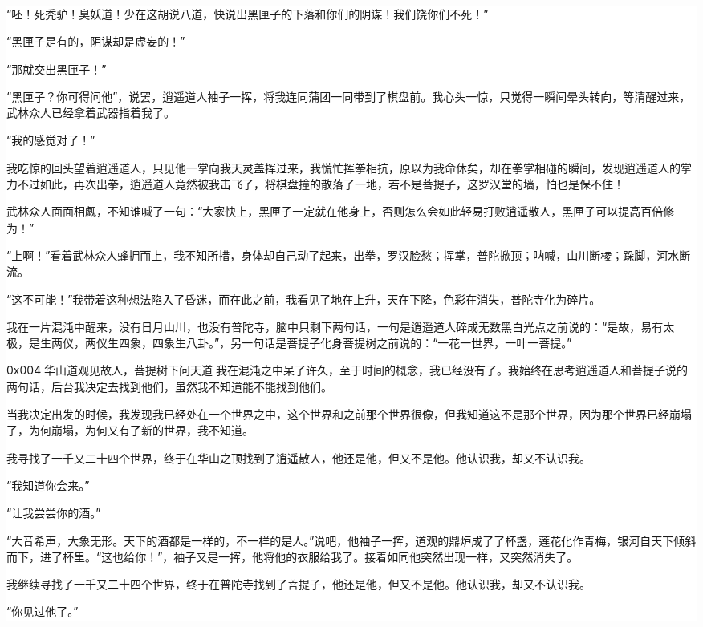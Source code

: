 
“呸！死秃驴！臭妖道！少在这胡说八道，快说出黑匣子的下落和你们的阴谋！我们饶你们不死！”



“黑匣子是有的，阴谋却是虚妄的！”



“那就交出黑匣子！”



“黑匣子？你可得问他”，说罢，逍遥道人袖子一挥，将我连同蒲团一同带到了棋盘前。我心头一惊，只觉得一瞬间晕头转向，等清醒过来，武林众人已经拿着武器指着我了。



“我的感觉对了！”



我吃惊的回头望着逍遥道人，只见他一掌向我天灵盖挥过来，我慌忙挥拳相抗，原以为我命休矣，却在拳掌相碰的瞬间，发现逍遥道人的掌力不过如此，再次出拳，逍遥道人竟然被我击飞了，将棋盘撞的散落了一地，若不是菩提子，这罗汉堂的墙，怕也是保不住！



武林众人面面相觑，不知谁喊了一句：“大家快上，黑匣子一定就在他身上，否则怎么会如此轻易打败逍遥散人，黑匣子可以提高百倍修为！”



“上啊！”看着武林众人蜂拥而上，我不知所措，身体却自己动了起来，出拳，罗汉脸愁；挥掌，普陀掀顶；呐喊，山川断棱；跺脚，河水断流。



“这不可能！”我带着这种想法陷入了昏迷，而在此之前，我看见了地在上升，天在下降，色彩在消失，普陀寺化为碎片。



我在一片混沌中醒来，没有日月山川，也没有普陀寺，脑中只剩下两句话，一句是逍遥道人碎成无数黑白光点之前说的：“是故，易有太极，是生两仪，两仪生四象，四象生八卦。”，另一句话是菩提子化身菩提树之前说的：“一花一世界，一叶一菩提。”



0x004 华山道观见故人，菩提树下问天道
我在混沌之中呆了许久，至于时间的概念，我已经没有了。我始终在思考逍遥道人和菩提子说的两句话，后台我决定去找到他们，虽然我不知道能不能找到他们。



当我决定出发的时候，我发现我已经处在一个世界之中，这个世界和之前那个世界很像，但我知道这不是那个世界，因为那个世界已经崩塌了，为何崩塌，为何又有了新的世界，我不知道。



我寻找了一千又二十四个世界，终于在华山之顶找到了逍遥散人，他还是他，但又不是他。他认识我，却又不认识我。



“我知道你会来。”



“让我尝尝你的酒。”



“大音希声，大象无形。天下的酒都是一样的，不一样的是人。”说吧，他袖子一挥，道观的鼎炉成了了杯盏，莲花化作青梅，银河自天下倾斜而下，进了杯里。“这也给你！”，袖子又是一挥，他将他的衣服给我了。接着如同他突然出现一样，又突然消失了。



我继续寻找了一千又二十四个世界，终于在普陀寺找到了菩提子，他还是他，但又不是他。他认识我，却又不认识我。



“你见过他了。”
